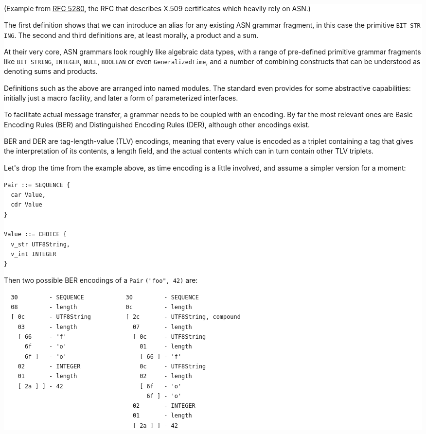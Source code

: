(Example from [RFC 5280][rfc5280-sample], the RFC that describes X.509
certificates which heavily rely on ASN.)

The first definition shows that we can introduce an alias for any existing ASN
grammar fragment, in this case the primitive `BIT STRING`. The second and third
definitions are, at least morally, a product and a sum.

At their very core, ASN grammars look roughly like algebraic data types, with a
range of pre-defined primitive grammar fragments like `BIT STRING`, `INTEGER`,
`NULL`, `BOOLEAN` or even `GeneralizedTime`, and a number of combining
constructs that can be understood as denoting sums and products.

Definitions such as the above are arranged into named modules. The standard even
provides for some abstractive capabilities: initially just a macro facility, and
later a form of parameterized interfaces.

To facilitate actual message transfer, a grammar needs to be coupled with an
encoding. By far the most relevant ones are Basic Encoding Rules (BER) and
Distinguished Encoding Rules (DER), although other encodings exist.

BER and DER are tag-length-value (TLV) encodings, meaning that every value is
encoded as a triplet containing a tag that gives the interpretation of its
contents, a length field, and the actual contents which can in turn contain
other TLV triplets.

Let's drop the time from the example above, as time encoding is a little
involved, and assume a simpler version for a moment:

```
Pair ::= SEQUENCE {
  car Value,
  cdr Value
}

Value ::= CHOICE {
  v_str UTF8String,
  v_int INTEGER
}
```

Then two possible BER encodings of a `Pair` `("foo", 42)` are:

```
  30         - SEQUENCE            30         - SEQUENCE
  08         - length              0c         - length
  [ 0c       - UTF8String          [ 2c       - UTF8String, compound
    03       - length                07       - length
    [ 66     - 'f'                   [ 0c     - UTF8String
      6f     - 'o'                     01     - length
      6f ]   - 'o'                     [ 66 ] - 'f'
    02       - INTEGER                 0c     - UTF8String
    01       - length                  02     - length
    [ 2a ] ] - 42                      [ 6f   - 'o'
                                         6f ] - 'o'
                                     02       - INTEGER
                                     01       - length
                                     [ 2a ] ] - 42
```


[asn1-combinators]: https://github.com/mirleft/ocaml-asn1-combinators
[ocaml-x509]: https://github.com/mirleft/ocaml-x509
[ocaml-tls]: https://github.com/mirleft/ocaml-tls
[asn-wiki]: https://en.wikipedia.org/wiki/Abstract_Syntax_Notation_One
[asn-wiki]: https://en.wikipedia.org/wiki/Abstract_Syntax_Notation_One
[rfc5280-sample]: http://tools.ietf.org/html/rfc5280#appendix-A.2
[asn-laymans-guide]: http://luca.ntop.org/Teaching/Appunti/asn1.html
[protobuf]: https://code.google.com/p/protobuf/
[thrift]: https://thrift.apache.org/
[x509-generalname]: http://tools.ietf.org/html/rfc5280#page-128
[string-type-list]: http://www.obj-sys.com/asn1tutorial/node128.html
[asn-ioc]: https://en.wikipedia.org/wiki/Information_Object_Class_(ASN.1)
[pkcs-wiki]: https://en.wikipedia.org/wiki/PKCS
[x500-wiki]: https://en.wikipedia.org/wiki/X.500
[x509-wiki]: https://en.wikipedia.org/wiki/X.509
[polar-src]: https://github.com/polarssl/polarssl/tree/development/library
[openssl-src]: https://github.com/openssl/openssl
[openssl-src-asn]: https://github.com/openssl/openssl/tree/e3ba6a5f834f24aa5ffe9bc1849e3410c87388d5/crypto/asn1
[openssl-src-x509]: https://github.com/openssl/openssl/tree/e3ba6a5f834f24aa5ffe9bc1849e3410c87388d5/crypto/x509
[openssl-src-x509v3]: https://github.com/openssl/openssl/tree/e3ba6a5f834f24aa5ffe9bc1849e3410c87388d5/crypto/x509v3
[frost-paper]: http://comjnl.oxfordjournals.org/content/32/2/108.short
[applicatives-paper]: http://www.soi.city.ac.uk/~ross/papers/Applicative.html
[ocaml-gadt]: http://ocaml.org/releases/4.00.1.html
[gadt-wiki]: http://en.wikipedia.org/wiki/Generalized_algebraic_data_type
[src-core]: https://github.com/mirleft/ocaml-asn1-combinators/blob/4328bf5ee6f20ad25ff7971ee8013f79e5bfb036/src/core.ml#L19
[rec-defn]: http://caml.inria.fr/pub/docs/manual-ocaml-400/manual021.html#toc70
[src-parser]: https://github.com/mirleft/ocaml-asn1-combinators/blob/4328bf5ee6f20ad25ff7971ee8013f79e5bfb036/src/ber_der.ml#L49
[src-writer]: https://github.com/mirleft/ocaml-asn1-combinators/blob/4328bf5ee6f20ad25ff7971ee8013f79e5bfb036/src/ber_der.ml#L432
[x509-asn-grammars]: https://github.com/mirleft/ocaml-x509/blob/6c96f11a2c7911ae0b308af9b328aee38f48b270/lib/asn_grammars.ml
[polar-core-x509]: https://github.com/polarssl/polarssl/blob/b9e4e2c97a2e448090ff3fcc0f99b8f6dbc08897/library/x509_crt.c#L531
[ocaml-core-x509]: https://github.com/mirleft/ocaml-x509/blob/7bd25d152445263d7659c653e4a761222f43c75b/lib/asn_grammars.ml#L772
[asn-random]: https://github.com/mirleft/ocaml-asn1-combinators/blob/cf1a1ffb4a31d02979a6a0bca8fe58856f8907bf/src/asn_random.ml
[random-tests]: https://github.com/mirleft/ocaml-asn1-combinators/blob/cf1a1ffb4a31d02979a6a0bca8fe58856f8907bf/tests/testlib.ml#L83
[windows-asn-vuln]: https://technet.microsoft.com/en-us/library/security/ms04-007.aspx
[oid-issues]: https://www.viathinksoft.de/~daniel-marschall/asn.1/oid_facts.html
[tracker]: https://github.com/mirleft/ocaml-asn1-combinators/issues?state=open
[arrows-paper]: http://www.haskell.org/arrows/biblio.html#Hug00
[phoas-paper]: http://dl.acm.org/citation.cfm?id=1411226
[tls-intro]: http://openmirage.org/blog/introducing-ocaml-tls
[nocrypto-intro]: http://openmirage.org/blog/introducing-nocrypto
[x509-intro]: http://openmirage.org/blog/introducing-x509
[asn1-intro]: http://openmirage.org/blog/introducing-asn1
[tls-api]: http://openmirage.org/blog/ocaml-tls-api-internals-attacks-mitigation
